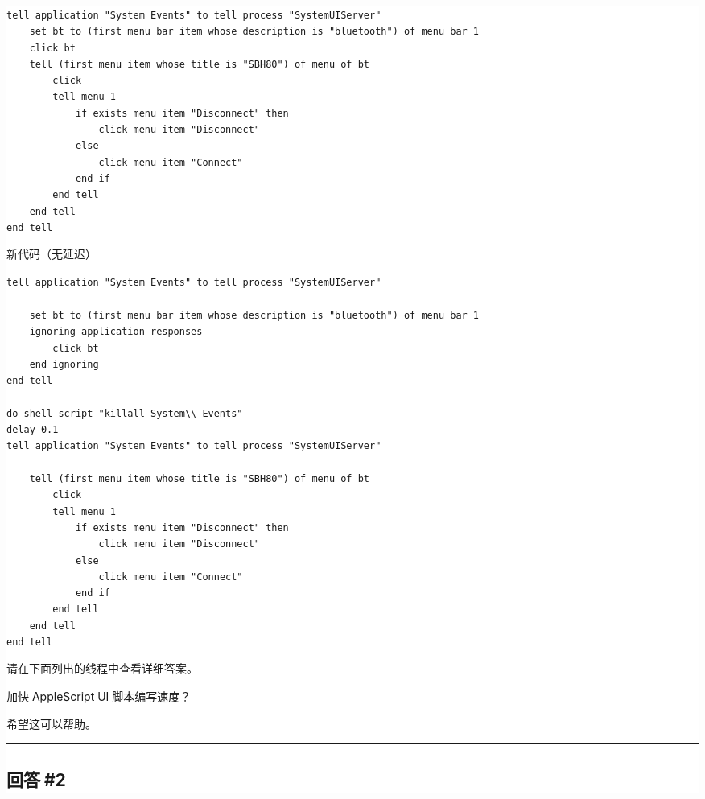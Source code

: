 ```
tell application "System Events" to tell process "SystemUIServer"
    set bt to (first menu bar item whose description is "bluetooth") of menu bar 1
    click bt
    tell (first menu item whose title is "SBH80") of menu of bt
        click
        tell menu 1
            if exists menu item "Disconnect" then
                click menu item "Disconnect"
            else
                click menu item "Connect"
            end if
        end tell
    end tell
end tell 
```

新代码（无延迟）

```
tell application "System Events" to tell process "SystemUIServer"

    set bt to (first menu bar item whose description is "bluetooth") of menu bar 1
    ignoring application responses
        click bt
    end ignoring
end tell

do shell script "killall System\\ Events"
delay 0.1
tell application "System Events" to tell process "SystemUIServer"

    tell (first menu item whose title is "SBH80") of menu of bt
        click
        tell menu 1
            if exists menu item "Disconnect" then
                click menu item "Disconnect"
            else
                click menu item "Connect"
            end if
        end tell
    end tell
end tell 
```

请在下面列出的线程中查看详细答案。

[加快 AppleScript UI 脚本编写速度？](https://stackoverflow.com/questions/21270264/speed-up-applescript-ui-scripting?answertab=active#tab-top)

希望这可以帮助。

* * *

## 回答 #2
